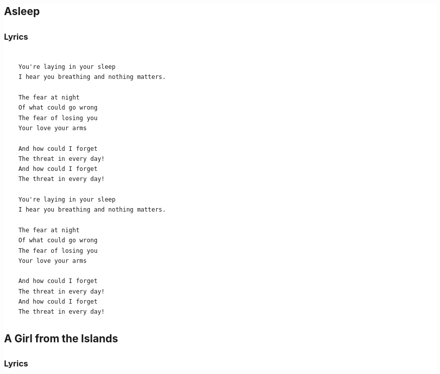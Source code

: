 




## <a name="asleep"></a>Asleep 

<iframe width="100%" height="166" scrolling="no" frameborder="no" src="https://w.soundcloud.com/player/?url=https%3A//api.soundcloud.com/tracks/265489117&amp;color= 00ffbc&amp;auto_play=false&amp;hide_related=false&amp;show_comments=true&amp;show_user=true&amp;show_reposts=false"></iframe>


### Lyrics

```

	You're laying in your sleep
	I hear you breathing and nothing matters. 

	The fear at night
	Of what could go wrong
	The fear of losing you
	Your love your arms

	And how could I forget
	The threat in every day! 
	And how could I forget
	The threat in every day! 

	You're laying in your sleep
	I hear you breathing and nothing matters. 
	
	The fear at night
	Of what could go wrong
	The fear of losing you
	Your love your arms

	And how could I forget
	The threat in every day! 
	And how could I forget
	The threat in every day!

```


## <a name="girl"></a>A Girl from the Islands

<iframe width="100%" height="166" scrolling="no" frameborder="no" src="https://w.soundcloud.com/player/?url=https%3A//api.soundcloud.com/tracks/270297599&amp;color=00ffbc&amp;auto_play=false&amp;hide_related=false&amp;show_comments=true&amp;show_user=true&amp;show_reposts=false"></iframe>



### Lyrics
